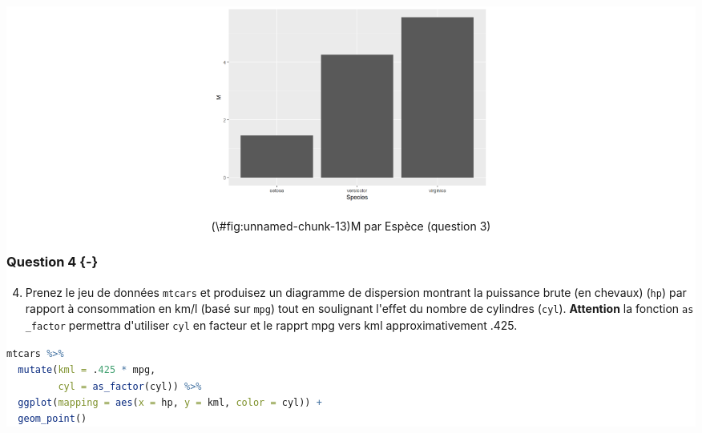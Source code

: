 <div class="figure" style="text-align: center">
<img src="24-Solutions_files/figure-html/unnamed-chunk-13-1.png" alt="M par Espèce (question 3)" width="40%" height="40%" />
<p class="caption">(\#fig:unnamed-chunk-13)M par Espèce (question 3)</p>
</div>

### Question 4 {-}

4. Prenez le jeu de données `mtcars` et produisez un diagramme de dispersion montrant la puissance brute (en chevaux) (`hp`) par rapport à consommation en km/l (basé sur `mpg`) tout en soulignant l'effet du nombre de cylindres (`cyl`). **Attention** la fonction `as_factor` permettra d'utiliser `cyl` en facteur et le rapprt mpg vers kml approximativement $.425$.


```r
mtcars %>% 
  mutate(kml = .425 * mpg,
         cyl = as_factor(cyl)) %>% 
  ggplot(mapping = aes(x = hp, y = kml, color = cyl)) + 
  geom_point()
```

<div class="figure" style="text-align: center">